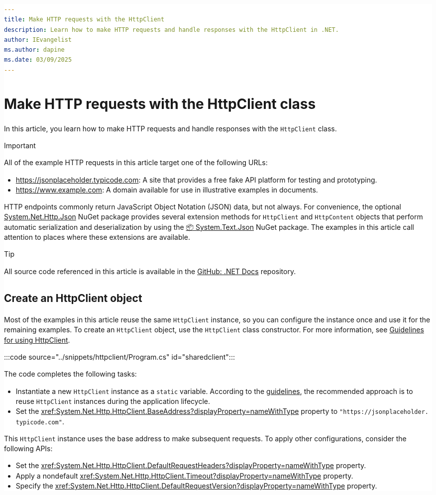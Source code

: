 ```yaml
---
title: Make HTTP requests with the HttpClient
description: Learn how to make HTTP requests and handle responses with the HttpClient in .NET.
author: IEvangelist
ms.author: dapine
ms.date: 03/09/2025
---
```


# Make HTTP requests with the HttpClient class

In this article, you learn how to make HTTP requests and handle responses with the `HttpClient` class.

> [!IMPORTANT]
> All of the example HTTP requests in this article target one of the following URLs:
>
> - <https://jsonplaceholder.typicode.com>: A site that provides a free fake API platform for testing and prototyping.
> - <https://www.example.com>: A domain available for use in illustrative examples in documents.

HTTP endpoints commonly return JavaScript Object Notation (JSON) data, but not always. For convenience, the optional [System.Net.Http.Json](https://www.nuget.org/packages/System.Net.Http.Json) NuGet package provides several extension methods for `HttpClient` and `HttpContent` objects that perform automatic serialization and deserialization by using the [📦 System.Text.Json](https://www.nuget.org/packages/System.Text.Json) NuGet package. The examples in this article call attention to places where these extensions are available.

> [!TIP]
> All source code referenced in this article is available in the [GitHub: .NET Docs](https://github.com/dotnet/docs/tree/main/docs/fundamentals/networking/snippets/httpclient) repository.

## Create an HttpClient object

Most of the examples in this article reuse the same `HttpClient` instance, so you can configure the instance once and use it for the remaining examples. To create an `HttpClient` object, use the `HttpClient` class constructor. For more information, see [Guidelines for using HttpClient](httpclient-guidelines.md).

:::code source="../snippets/httpclient/Program.cs" id="sharedclient":::

The code completes the following tasks:

- Instantiate a new `HttpClient` instance as a `static` variable. According to the [guidelines](httpclient-guidelines.md), the recommended approach is to reuse `HttpClient` instances during the application lifecycle.
- Set the <xref:System.Net.Http.HttpClient.BaseAddress?displayProperty=nameWithType> property to `"https://jsonplaceholder.typicode.com"`.

This `HttpClient` instance uses the base address to make subsequent requests. To apply other configurations, consider the following APIs:

- Set the <xref:System.Net.Http.HttpClient.DefaultRequestHeaders?displayProperty=nameWithType> property.
- Apply a nondefault <xref:System.Net.Http.HttpClient.Timeout?displayProperty=nameWithType> property.
- Specify the <xref:System.Net.Http.HttpClient.DefaultRequestVersion?displayProperty=nameWithType> property.
